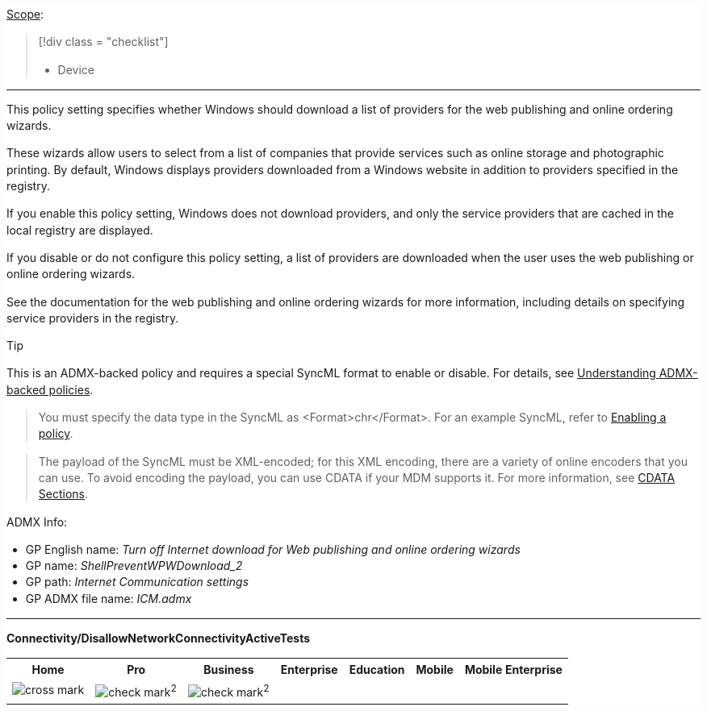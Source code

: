 </tr>
</table>



[Scope](./policy-configuration-service-provider.md#policy-scope):

> [!div class = "checklist"]
> * Device

<hr/>



This policy setting specifies whether Windows should download a list of providers for the web publishing and online ordering wizards.

These wizards allow users to select from a list of companies that provide services such as online storage and photographic printing. By default, Windows displays providers downloaded from a Windows website in addition to providers specified in the registry.

If you enable this policy setting, Windows does not download providers, and only the service providers that are cached in the local registry are displayed.

If you disable or do not configure this policy setting, a list of providers are downloaded when the user uses the web publishing or online ordering wizards.

See the documentation for the web publishing and online ordering wizards for more information, including details on specifying service providers in the registry.


> [!TIP]
> This is an ADMX-backed policy and requires a special SyncML format to enable or disable.  For details, see [Understanding ADMX-backed policies](./understanding-admx-backed-policies.md).

> You must specify the data type in the SyncML as &lt;Format&gt;chr&lt;/Format&gt;. For an example SyncML, refer to [Enabling a policy](./understanding-admx-backed-policies.md#enabling-a-policy).

> The payload of the SyncML must be XML-encoded; for this XML encoding, there are a variety of online encoders that you can use. To avoid encoding the payload, you can use CDATA if your MDM supports it.  For more information, see [CDATA Sections](http://www.w3.org/TR/REC-xml/#sec-cdata-sect).


ADMX Info:  
- GP English name: *Turn off Internet download for Web publishing and online ordering wizards*
- GP name: *ShellPreventWPWDownload_2*
- GP path: *Internet Communication settings*
- GP ADMX file name: *ICM.admx*




<hr/>


<a href="" id="connectivity-disallownetworkconnectivityactivetests"></a>**Connectivity/DisallowNetworkConnectivityActiveTests**  


<table>
<tr>
	<th>Home</th>
	<th>Pro</th>
	<th>Business</th>
	<th>Enterprise</th>
	<th>Education</th>
	<th>Mobile</th>
	<th>Mobile Enterprise</th>
</tr>
<tr>
	<td><img src="images/crossmark.png" alt="cross mark" /></td>
	<td><img src="images/checkmark.png" alt="check mark" /><sup>2</sup></td>
	<td><img src="images/checkmark.png" alt="check mark" /><sup>2</sup></td>